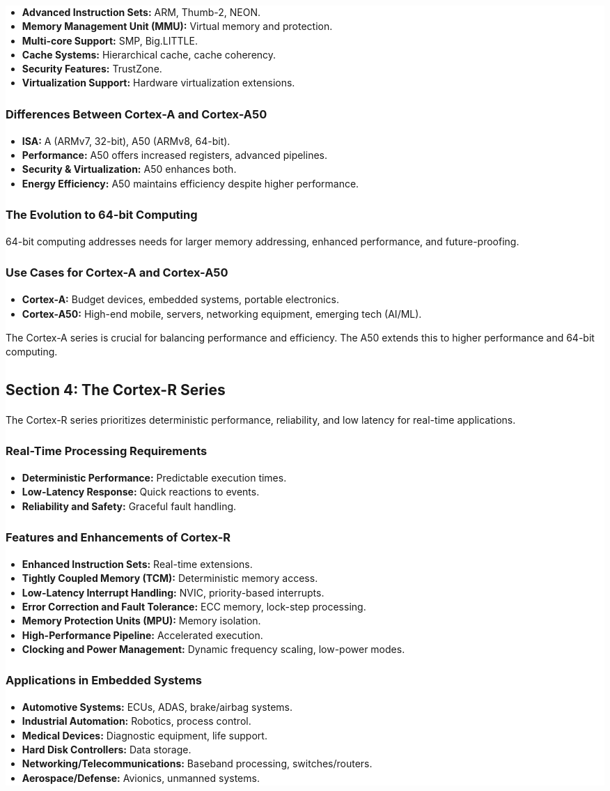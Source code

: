 * **Advanced Instruction Sets:** ARM, Thumb-2, NEON.
* **Memory Management Unit (MMU):** Virtual memory and protection.
* **Multi-core Support:** SMP, Big.LITTLE.
* **Cache Systems:** Hierarchical cache, cache coherency.
* **Security Features:** TrustZone.
* **Virtualization Support:** Hardware virtualization extensions.

### Differences Between Cortex-A and Cortex-A50

* **ISA:** A (ARMv7, 32-bit), A50 (ARMv8, 64-bit).
* **Performance:** A50 offers increased registers, advanced pipelines.
* **Security & Virtualization:** A50 enhances both.
* **Energy Efficiency:** A50 maintains efficiency despite higher performance.

### The Evolution to 64-bit Computing

64-bit computing addresses needs for larger memory addressing, enhanced performance, and future-proofing.

### Use Cases for Cortex-A and Cortex-A50

* **Cortex-A:** Budget devices, embedded systems, portable electronics.
* **Cortex-A50:** High-end mobile, servers, networking equipment, emerging tech (AI/ML).


The Cortex-A series is crucial for balancing performance and efficiency. The A50 extends this to higher performance and 64-bit computing.


## Section 4: The Cortex-R Series

The Cortex-R series prioritizes deterministic performance, reliability, and low latency for real-time applications.

### Real-Time Processing Requirements

* **Deterministic Performance:** Predictable execution times.
* **Low-Latency Response:**  Quick reactions to events.
* **Reliability and Safety:** Graceful fault handling.

### Features and Enhancements of Cortex-R

* **Enhanced Instruction Sets:** Real-time extensions.
* **Tightly Coupled Memory (TCM):**  Deterministic memory access.
* **Low-Latency Interrupt Handling:** NVIC, priority-based interrupts.
* **Error Correction and Fault Tolerance:** ECC memory, lock-step processing.
* **Memory Protection Units (MPU):** Memory isolation.
* **High-Performance Pipeline:** Accelerated execution.
* **Clocking and Power Management:** Dynamic frequency scaling, low-power modes.

### Applications in Embedded Systems

* **Automotive Systems:** ECUs, ADAS, brake/airbag systems.
* **Industrial Automation:** Robotics, process control.
* **Medical Devices:** Diagnostic equipment, life support.
* **Hard Disk Controllers:** Data storage.
* **Networking/Telecommunications:** Baseband processing, switches/routers.
* **Aerospace/Defense:** Avionics, unmanned systems.
